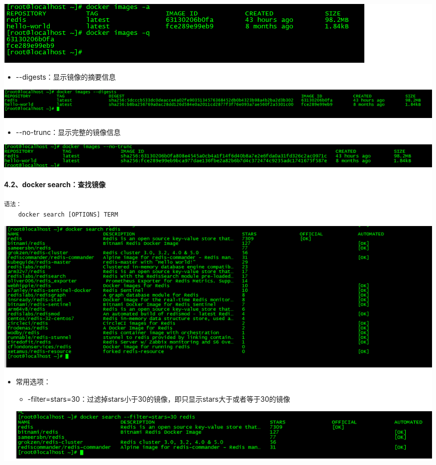   ![](.\images\images3.PNG)

  * --digests：显示镜像的摘要信息

  ![](.\images\images4.PNG)

  * --no-trunc：显示完整的镜像信息

  ![](.\images\images5.PNG)



#### 4.2、docker search：查找镜像

```
语法：
	docker search [OPTIONS] TERM
```

![](.\images\search1.PNG)



* 常用选项：

  * -filter=stars=30：过滤掉stars小于30的镜像，即只显示stars大于或者等于30的镜像

  ![](.\images\search2.PNG)
